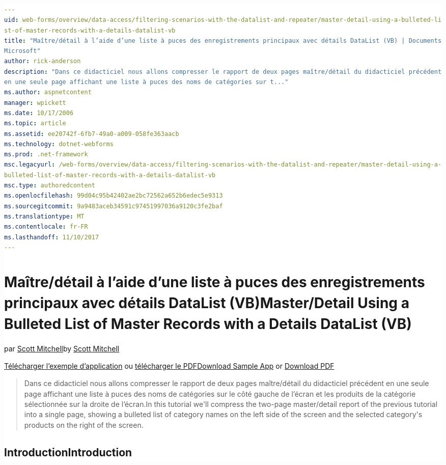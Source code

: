 ```yaml
---
uid: web-forms/overview/data-access/filtering-scenarios-with-the-datalist-and-repeater/master-detail-using-a-bulleted-list-of-master-records-with-a-details-datalist-vb
title: "Maître/détail à l’aide d’une liste à puces des enregistrements principaux avec détails DataList (VB) | Documents Microsoft"
author: rick-anderson
description: "Dans ce didacticiel nous allons compresser le rapport de deux pages maître/détail du didacticiel précédent en une seule page affichant une liste à puces des noms de catégories sur t..."
ms.author: aspnetcontent
manager: wpickett
ms.date: 10/17/2006
ms.topic: article
ms.assetid: ee20742f-6fb7-49a0-a009-058fe363aacb
ms.technology: dotnet-webforms
ms.prod: .net-framework
msc.legacyurl: /web-forms/overview/data-access/filtering-scenarios-with-the-datalist-and-repeater/master-detail-using-a-bulleted-list-of-master-records-with-a-details-datalist-vb
msc.type: authoredcontent
ms.openlocfilehash: 99d04c95b42402ae2bc72562a652b6edec5e9313
ms.sourcegitcommit: 9a9483aceb34591c97451997036a9120c3fe2baf
ms.translationtype: MT
ms.contentlocale: fr-FR
ms.lasthandoff: 11/10/2017
---
```

<a name="masterdetail-using-a-bulleted-list-of-master-records-with-a-details-datalist-vb"></a><span data-ttu-id="b2b55-103">Maître/détail à l’aide d’une liste à puces des enregistrements principaux avec détails DataList (VB)</span><span class="sxs-lookup"><span data-stu-id="b2b55-103">Master/Detail Using a Bulleted List of Master Records with a Details DataList (VB)</span></span>
====================
<span data-ttu-id="b2b55-104">par [Scott Mitchell](https://twitter.com/ScottOnWriting)</span><span class="sxs-lookup"><span data-stu-id="b2b55-104">by [Scott Mitchell](https://twitter.com/ScottOnWriting)</span></span>

<span data-ttu-id="b2b55-105">[Télécharger l’exemple d’application](http://download.microsoft.com/download/9/c/1/9c1d03ee-29ba-4d58-aa1a-f201dcc822ea/ASPNET_Data_Tutorial_35_VB.exe) ou [télécharger le PDF](master-detail-using-a-bulleted-list-of-master-records-with-a-details-datalist-vb/_static/datatutorial35vb1.pdf)</span><span class="sxs-lookup"><span data-stu-id="b2b55-105">[Download Sample App](http://download.microsoft.com/download/9/c/1/9c1d03ee-29ba-4d58-aa1a-f201dcc822ea/ASPNET_Data_Tutorial_35_VB.exe) or [Download PDF](master-detail-using-a-bulleted-list-of-master-records-with-a-details-datalist-vb/_static/datatutorial35vb1.pdf)</span></span>

> <span data-ttu-id="b2b55-106">Dans ce didacticiel nous allons compresser le rapport de deux pages maître/détail du didacticiel précédent en une seule page affichant une liste à puces des noms de catégories sur le côté gauche de l’écran et les produits de la catégorie sélectionnée sur la droite de l’écran.</span><span class="sxs-lookup"><span data-stu-id="b2b55-106">In this tutorial we'll compress the two-page master/detail report of the previous tutorial into a single page, showing a bulleted list of category names on the left side of the screen and the selected category's products on the right of the screen.</span></span>


## <a name="introduction"></a><span data-ttu-id="b2b55-107">Introduction</span><span class="sxs-lookup"><span data-stu-id="b2b55-107">Introduction</span></span>
